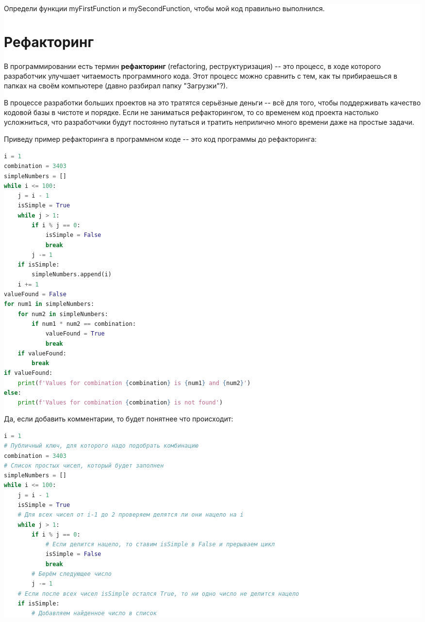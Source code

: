 Определи функции myFirstFunction и mySecondFunction, чтобы мой код правильно выполнился.

# Рефакторинг

В программировании есть термин **рефакторинг** (refactoring, реструктуризация) -- это процесс, в ходе которого разработчик улучшает читаемость программного кода. Этот процесс можно сравнить с тем, как ты прибираешься в папках на своём компьютере (давно разбирал папку "Загрузки"?).

В процессе разработки больших проектов на это тратятся серьёзные деньги -- всё для того, чтобы поддерживать качество кодовой базы в чистоте и порядке. Если не заниматься рефакторингом, то со временем код проекта настолько усложниться, что разработчики будут постоянно путаться и тратить неприлично много времени даже на простые задачи.

Приведу пример рефакторинга в программном коде -- это код программы до рефакторинга:

```python
i = 1
combination = 3403
simpleNumbers = []
while i <= 100:
    j = i - 1
    isSimple = True
    while j > 1:
        if i % j == 0:
            isSimple = False
            break
        j -= 1
    if isSimple:
        simpleNumbers.append(i)
    i += 1
valueFound = False
for num1 in simpleNumbers:
    for num2 in simpleNumbers:
        if num1 * num2 == combination:
            valueFound = True
            break
    if valueFound:
        break
if valueFound:
    print(f'Values for combination {combination} is {num1} and {num2}')
else:
    print(f'Values for combination {combination} is not found')
```

Да, если добавить комментарии, то будет понятнее что происходит:

```python
i = 1
# Публичный ключ, для которого надо подобрать комбинацию
combination = 3403
# Список простых чисел, который будет заполнен
simpleNumbers = []
while i <= 100:
    j = i - 1
    isSimple = True
    # Для всех чисел от i-1 до 2 проверяем делятся ли они нацело на i
    while j > 1:
        if i % j == 0:
            # Если делится нацело, то ставим isSimple в False и прерываем цикл
            isSimple = False
            break
        # Берём следующее число
        j -= 1
    # Если после всех чисел isSimple остался True, то ни одно число не делится нацело
    if isSimple:
        # Добавляем найденное число в список
```